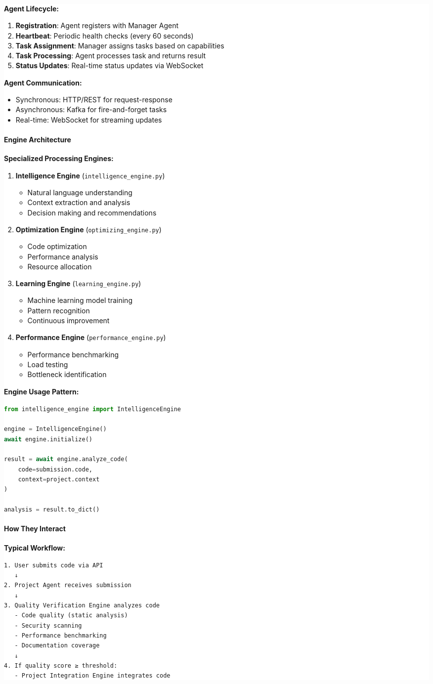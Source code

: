 **Agent Lifecycle:**
1. **Registration**: Agent registers with Manager Agent
2. **Heartbeat**: Periodic health checks (every 60 seconds)
3. **Task Assignment**: Manager assigns tasks based on capabilities
4. **Task Processing**: Agent processes task and returns result
5. **Status Updates**: Real-time status updates via WebSocket

**Agent Communication:**
- Synchronous: HTTP/REST for request-response
- Asynchronous: Kafka for fire-and-forget tasks
- Real-time: WebSocket for streaming updates

#### Engine Architecture

**Specialized Processing Engines:**

1. **Intelligence Engine** (`intelligence_engine.py`)
   - Natural language understanding
   - Context extraction and analysis
   - Decision making and recommendations

2. **Optimization Engine** (`optimizing_engine.py`)
   - Code optimization
   - Performance analysis
   - Resource allocation

3. **Learning Engine** (`learning_engine.py`)
   - Machine learning model training
   - Pattern recognition
   - Continuous improvement

4. **Performance Engine** (`performance_engine.py`)
   - Performance benchmarking
   - Load testing
   - Bottleneck identification

**Engine Usage Pattern:**
```python
from intelligence_engine import IntelligenceEngine

engine = IntelligenceEngine()
await engine.initialize()

result = await engine.analyze_code(
    code=submission.code,
    context=project.context
)

analysis = result.to_dict()
```

#### How They Interact

**Typical Workflow:**

```
1. User submits code via API
   ↓
2. Project Agent receives submission
   ↓
3. Quality Verification Engine analyzes code
   - Code quality (static analysis)
   - Security scanning
   - Performance benchmarking
   - Documentation coverage
   ↓
4. If quality score ≥ threshold:
   - Project Integration Engine integrates code
```
